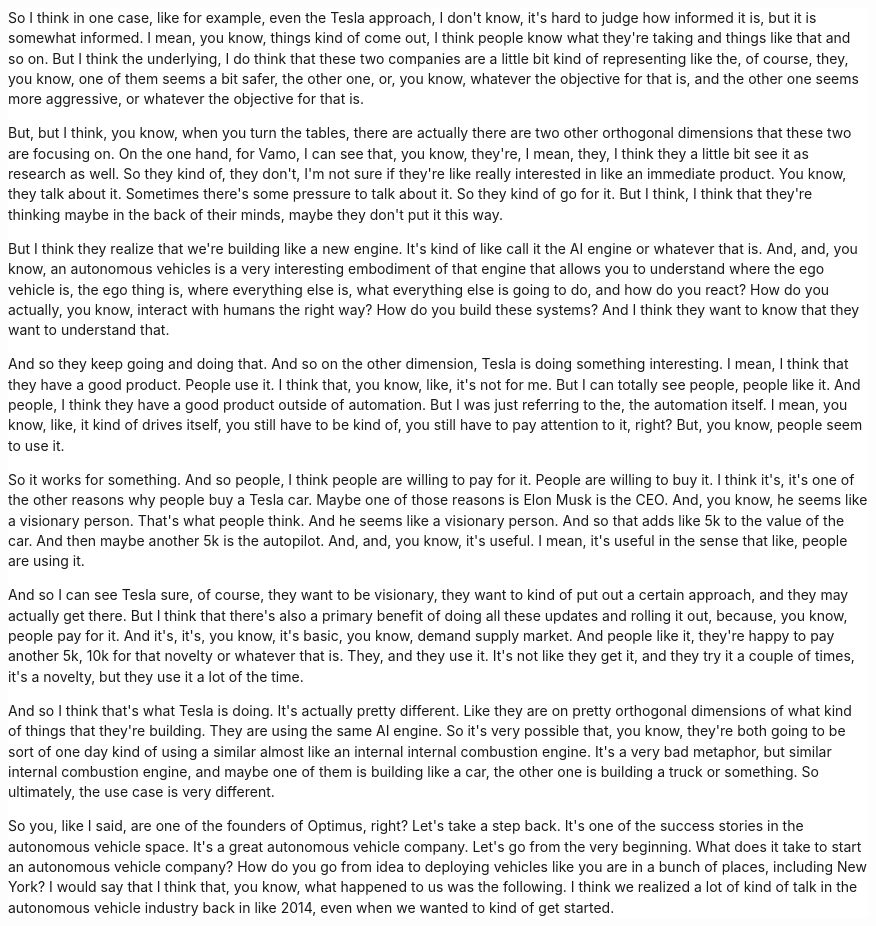 So I think in one case, like for example, even the Tesla approach, I don't know, it's hard to judge how informed it is, but it is somewhat informed. I mean, you know, things kind of come out, I think people know what they're taking and things like that and so on. But I think the underlying, I do think that these two companies are a little bit kind of representing like the, of course, they, you know, one of them seems a bit safer, the other one, or, you know, whatever the objective for that is, and the other one seems more aggressive, or whatever the objective for that is.

But, but I think, you know, when you turn the tables, there are actually there are two other orthogonal dimensions that these two are focusing on. On the one hand, for Vamo, I can see that, you know, they're, I mean, they, I think they a little bit see it as research as well. So they kind of, they don't, I'm not sure if they're like really interested in like an immediate product. You know, they talk about it. Sometimes there's some pressure to talk about it. So they kind of go for it. But I think, I think that they're thinking maybe in the back of their minds, maybe they don't put it this way.

But I think they realize that we're building like a new engine. It's kind of like call it the AI engine or whatever that is. And, and, you know, an autonomous vehicles is a very interesting embodiment of that engine that allows you to understand where the ego vehicle is, the ego thing is, where everything else is, what everything else is going to do, and how do you react? How do you actually, you know, interact with humans the right way? How do you build these systems? And I think they want to know that they want to understand that.

And so they keep going and doing that. And so on the other dimension, Tesla is doing something interesting. I mean, I think that they have a good product. People use it. I think that, you know, like, it's not for me. But I can totally see people, people like it. And people, I think they have a good product outside of automation. But I was just referring to the, the automation itself. I mean, you know, like, it kind of drives itself, you still have to be kind of, you still have to pay attention to it, right? But, you know, people seem to use it.

So it works for something. And so people, I think people are willing to pay for it. People are willing to buy it. I think it's, it's one of the other reasons why people buy a Tesla car. Maybe one of those reasons is Elon Musk is the CEO. And, you know, he seems like a visionary person. That's what people think. And he seems like a visionary person. And so that adds like 5k to the value of the car. And then maybe another 5k is the autopilot. And, and, you know, it's useful. I mean, it's useful in the sense that like, people are using it.

And so I can see Tesla sure, of course, they want to be visionary, they want to kind of put out a certain approach, and they may actually get there. But I think that there's also a primary benefit of doing all these updates and rolling it out, because, you know, people pay for it. And it's, it's, you know, it's basic, you know, demand supply market. And people like it, they're happy to pay another 5k, 10k for that novelty or whatever that is. They, and they use it. It's not like they get it, and they try it a couple of times, it's a novelty, but they use it a lot of the time.

And so I think that's what Tesla is doing. It's actually pretty different. Like they are on pretty orthogonal dimensions of what kind of things that they're building. They are using the same AI engine. So it's very possible that, you know, they're both going to be sort of one day kind of using a similar almost like an internal internal combustion engine. It's a very bad metaphor, but similar internal combustion engine, and maybe one of them is building like a car, the other one is building a truck or something. So ultimately, the use case is very different.

So you, like I said, are one of the founders of Optimus, right? Let's take a step back. It's one of the success stories in the autonomous vehicle space. It's a great autonomous vehicle company. Let's go from the very beginning. What does it take to start an autonomous vehicle company? How do you go from idea to deploying vehicles like you are in a bunch of places, including New York? I would say that I think that, you know, what happened to us was the following. I think we realized a lot of kind of talk in the autonomous vehicle industry back in like 2014, even when we wanted to kind of get started.
